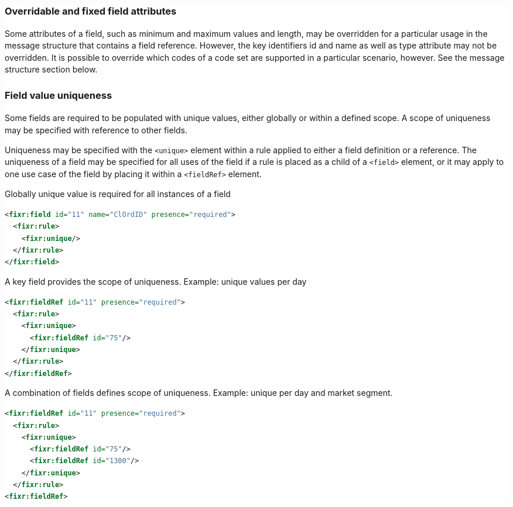 ### Overridable and fixed field attributes

Some attributes of a field, such as minimum and maximum values and
length, may be overridden for a particular usage in the message
structure that contains a field reference. However, the key identifiers
id and name as well as type attribute may not be overridden. It is
possible to override which codes of a code set are supported in a
particular scenario, however. See the message structure section below.

### Field value uniqueness

Some fields are required to be populated with unique values, either
globally or within a defined scope. A scope of uniqueness may be
specified with reference to other fields.

Uniqueness may be specified with the `<unique>` element within a rule
applied to either a field definition or a reference. The uniqueness of a
field may be specified for all uses of the field if a rule is placed as
a child of a `<field>` element, or it may apply to one use case of the
field by placing it within a `<fieldRef>` element.

Globally unique value is required for all instances of a field

```xml
<fixr:field id="11" name="ClOrdID" presence="required">  
  <fixr:rule>  
    <fixr:unique/>  
  </fixr:rule>
</fixr:field>
```

A key field provides the scope of uniqueness. Example: unique values per
day

```xml
<fixr:fieldRef id="11" presence="required">  
  <fixr:rule>  
    <fixr:unique>  
      <fixr:fieldRef id="75"/>  
    </fixr:unique>  
  </fixr:rule>
</fixr:fieldRef>
```

A combination of fields defines scope of uniqueness. Example: unique per
day and market segment.

```xml
<fixr:fieldRef id="11" presence="required">  
  <fixr:rule>  
    <fixr:unique>  
      <fixr:fieldRef id="75"/>
      <fixr:fieldRef id="1300"/>  
    </fixr:unique>  
  </fixr:rule>
<fixr:fieldRef> 
```
